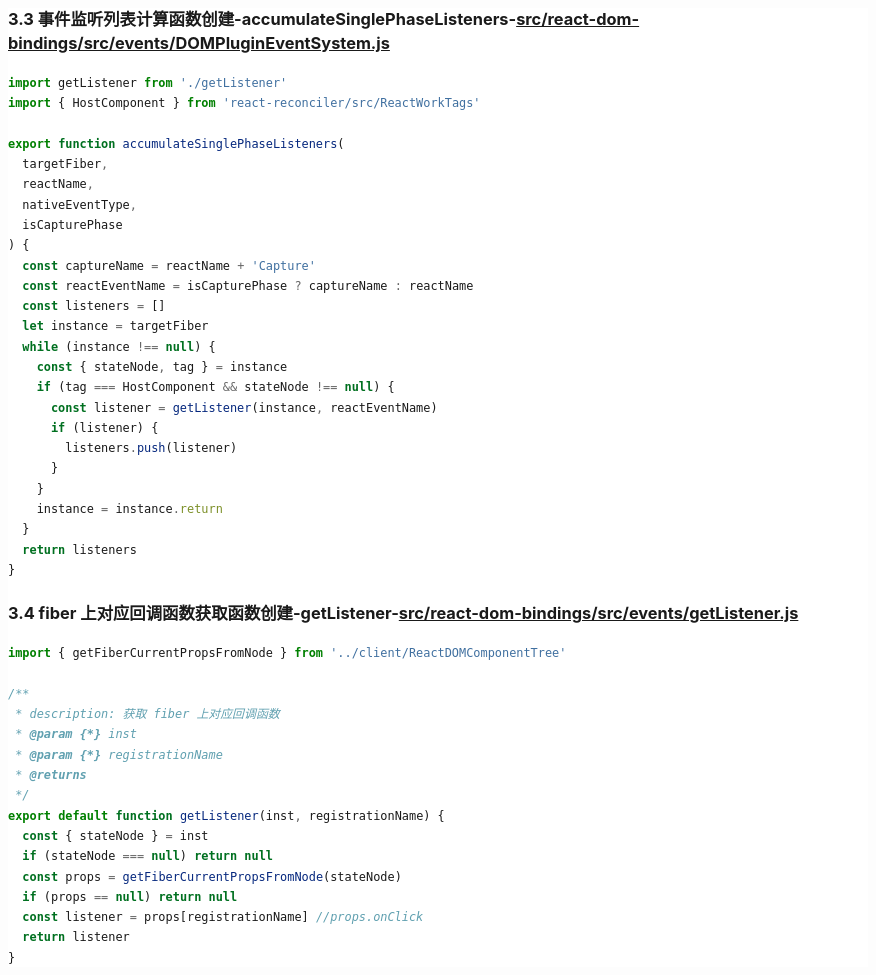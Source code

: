### 3.3 事件监听列表计算函数创建-accumulateSinglePhaseListeners-[src/react-dom-bindings/src/events/DOMPluginEventSystem.js](../../public/react18-learn/src/react-dom-bindings/src/events/DOMPluginEventSystem.js)

```js
import getListener from './getListener'
import { HostComponent } from 'react-reconciler/src/ReactWorkTags'

export function accumulateSinglePhaseListeners(
  targetFiber,
  reactName,
  nativeEventType,
  isCapturePhase
) {
  const captureName = reactName + 'Capture'
  const reactEventName = isCapturePhase ? captureName : reactName
  const listeners = []
  let instance = targetFiber
  while (instance !== null) {
    const { stateNode, tag } = instance
    if (tag === HostComponent && stateNode !== null) {
      const listener = getListener(instance, reactEventName)
      if (listener) {
        listeners.push(listener)
      }
    }
    instance = instance.return
  }
  return listeners
}
```

### 3.4 fiber 上对应回调函数获取函数创建-getListener-[src/react-dom-bindings/src/events/getListener.js](../../public/react18-learn/src/react-dom-bindings/src/events/getListener.js)

```js
import { getFiberCurrentPropsFromNode } from '../client/ReactDOMComponentTree'

/**
 * description: 获取 fiber 上对应回调函数
 * @param {*} inst
 * @param {*} registrationName
 * @returns
 */
export default function getListener(inst, registrationName) {
  const { stateNode } = inst
  if (stateNode === null) return null
  const props = getFiberCurrentPropsFromNode(stateNode)
  if (props == null) return null
  const listener = props[registrationName] //props.onClick
  return listener
}
```
